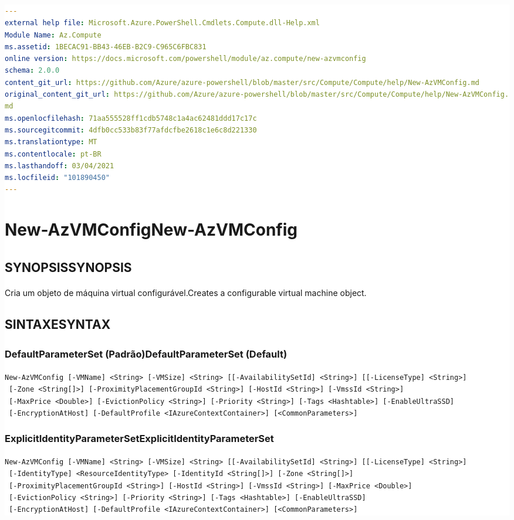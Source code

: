 ```yaml
---
external help file: Microsoft.Azure.PowerShell.Cmdlets.Compute.dll-Help.xml
Module Name: Az.Compute
ms.assetid: 1BECAC91-BB43-46EB-B2C9-C965C6FBC831
online version: https://docs.microsoft.com/powershell/module/az.compute/new-azvmconfig
schema: 2.0.0
content_git_url: https://github.com/Azure/azure-powershell/blob/master/src/Compute/Compute/help/New-AzVMConfig.md
original_content_git_url: https://github.com/Azure/azure-powershell/blob/master/src/Compute/Compute/help/New-AzVMConfig.md
ms.openlocfilehash: 71aa555528ff1cdb5748c1a4ac62481ddd17c17c
ms.sourcegitcommit: 4dfb0cc533b83f77afdcfbe2618c1e6c8d221330
ms.translationtype: MT
ms.contentlocale: pt-BR
ms.lasthandoff: 03/04/2021
ms.locfileid: "101890450"
---
```

# <span data-ttu-id="d8705-101">New-AzVMConfig</span><span class="sxs-lookup"><span data-stu-id="d8705-101">New-AzVMConfig</span></span>

## <span data-ttu-id="d8705-102">SYNOPSIS</span><span class="sxs-lookup"><span data-stu-id="d8705-102">SYNOPSIS</span></span>
<span data-ttu-id="d8705-103">Cria um objeto de máquina virtual configurável.</span><span class="sxs-lookup"><span data-stu-id="d8705-103">Creates a configurable virtual machine object.</span></span>

## <span data-ttu-id="d8705-104">SINTAXE</span><span class="sxs-lookup"><span data-stu-id="d8705-104">SYNTAX</span></span>

### <span data-ttu-id="d8705-105">DefaultParameterSet (Padrão)</span><span class="sxs-lookup"><span data-stu-id="d8705-105">DefaultParameterSet (Default)</span></span>
```
New-AzVMConfig [-VMName] <String> [-VMSize] <String> [[-AvailabilitySetId] <String>] [[-LicenseType] <String>]
 [-Zone <String[]>] [-ProximityPlacementGroupId <String>] [-HostId <String>] [-VmssId <String>]
 [-MaxPrice <Double>] [-EvictionPolicy <String>] [-Priority <String>] [-Tags <Hashtable>] [-EnableUltraSSD] 
 [-EncryptionAtHost] [-DefaultProfile <IAzureContextContainer>] [<CommonParameters>]
```

### <span data-ttu-id="d8705-106">ExplicitIdentityParameterSet</span><span class="sxs-lookup"><span data-stu-id="d8705-106">ExplicitIdentityParameterSet</span></span>
```
New-AzVMConfig [-VMName] <String> [-VMSize] <String> [[-AvailabilitySetId] <String>] [[-LicenseType] <String>]
 [-IdentityType] <ResourceIdentityType> [-IdentityId <String[]>] [-Zone <String[]>]
 [-ProximityPlacementGroupId <String>] [-HostId <String>] [-VmssId <String>] [-MaxPrice <Double>]
 [-EvictionPolicy <String>] [-Priority <String>] [-Tags <Hashtable>] [-EnableUltraSSD]
 [-EncryptionAtHost] [-DefaultProfile <IAzureContextContainer>] [<CommonParameters>]
```
